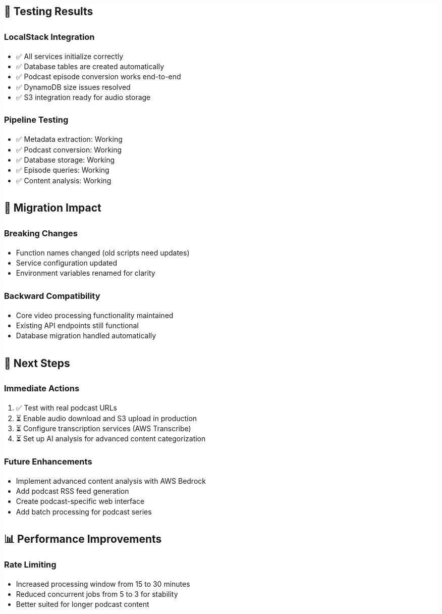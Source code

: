 ## 🧪 Testing Results

### LocalStack Integration
- ✅ All services initialize correctly
- ✅ Database tables are created automatically
- ✅ Podcast episode conversion works end-to-end
- ✅ DynamoDB size issues resolved
- ✅ S3 integration ready for audio storage

### Pipeline Testing
- ✅ Metadata extraction: Working
- ✅ Podcast conversion: Working
- ✅ Database storage: Working
- ✅ Episode queries: Working
- ✅ Content analysis: Working

## 🔄 Migration Impact

### Breaking Changes
- Function names changed (old scripts need updates)
- Service configuration updated
- Environment variables renamed for clarity

### Backward Compatibility
- Core video processing functionality maintained
- Existing API endpoints still functional
- Database migration handled automatically

## 🚀 Next Steps

### Immediate Actions
1. ✅ Test with real podcast URLs
2. ⏳ Enable audio download and S3 upload in production
3. ⏳ Configure transcription services (AWS Transcribe)
4. ⏳ Set up AI analysis for advanced content categorization

### Future Enhancements
- Implement advanced content analysis with AWS Bedrock
- Add podcast RSS feed generation
- Create podcast-specific web interface
- Add batch processing for podcast series

## 📊 Performance Improvements

### Rate Limiting
- Increased processing window from 15 to 30 minutes
- Reduced concurrent jobs from 5 to 3 for stability
- Better suited for longer podcast content

